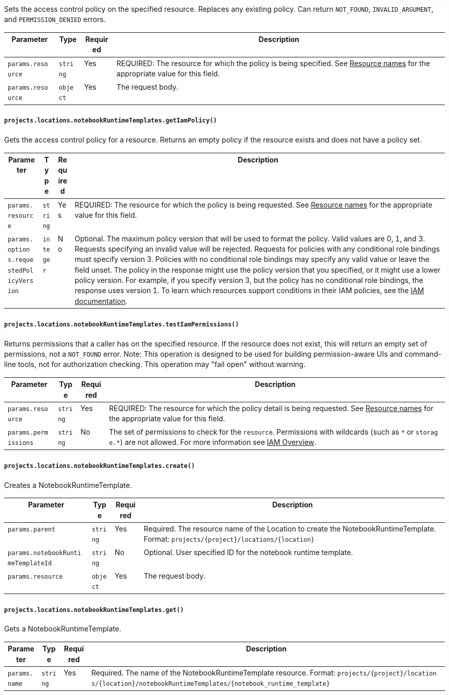 Sets the access control policy on the specified resource. Replaces any existing policy. Can return `NOT_FOUND`, `INVALID_ARGUMENT`, and `PERMISSION_DENIED` errors.

| Parameter | Type | Required | Description |
|---|---|---|---|
| `params.resource` | `string` | Yes | REQUIRED: The resource for which the policy is being specified. See [Resource names](https://cloud.google.com/apis/design/resource_names) for the appropriate value for this field. |
| `params.resource` | `object` | Yes | The request body. |

#### `projects.locations.notebookRuntimeTemplates.getIamPolicy()`

Gets the access control policy for a resource. Returns an empty policy if the resource exists and does not have a policy set.

| Parameter | Type | Required | Description |
|---|---|---|---|
| `params.resource` | `string` | Yes | REQUIRED: The resource for which the policy is being requested. See [Resource names](https://cloud.google.com/apis/design/resource_names) for the appropriate value for this field. |
| `params.options.requestedPolicyVersion` | `integer` | No | Optional. The maximum policy version that will be used to format the policy. Valid values are 0, 1, and 3. Requests specifying an invalid value will be rejected. Requests for policies with any conditional role bindings must specify version 3. Policies with no conditional role bindings may specify any valid value or leave the field unset. The policy in the response might use the policy version that you specified, or it might use a lower policy version. For example, if you specify version 3, but the policy has no conditional role bindings, the response uses version 1. To learn which resources support conditions in their IAM policies, see the [IAM documentation](https://cloud.google.com/iam/help/conditions/resource-policies). |

#### `projects.locations.notebookRuntimeTemplates.testIamPermissions()`

Returns permissions that a caller has on the specified resource. If the resource does not exist, this will return an empty set of permissions, not a `NOT_FOUND` error. Note: This operation is designed to be used for building permission-aware UIs and command-line tools, not for authorization checking. This operation may "fail open" without warning.

| Parameter | Type | Required | Description |
|---|---|---|---|
| `params.resource` | `string` | Yes | REQUIRED: The resource for which the policy detail is being requested. See [Resource names](https://cloud.google.com/apis/design/resource_names) for the appropriate value for this field. |
| `params.permissions` | `string` | No | The set of permissions to check for the `resource`. Permissions with wildcards (such as `*` or `storage.*`) are not allowed. For more information see [IAM Overview](https://cloud.google.com/iam/docs/overview#permissions). |

#### `projects.locations.notebookRuntimeTemplates.create()`

Creates a NotebookRuntimeTemplate.

| Parameter | Type | Required | Description |
|---|---|---|---|
| `params.parent` | `string` | Yes | Required. The resource name of the Location to create the NotebookRuntimeTemplate. Format: `projects/{project}/locations/{location}` |
| `params.notebookRuntimeTemplateId` | `string` | No | Optional. User specified ID for the notebook runtime template. |
| `params.resource` | `object` | Yes | The request body. |

#### `projects.locations.notebookRuntimeTemplates.get()`

Gets a NotebookRuntimeTemplate.

| Parameter | Type | Required | Description |
|---|---|---|---|
| `params.name` | `string` | Yes | Required. The name of the NotebookRuntimeTemplate resource. Format: `projects/{project}/locations/{location}/notebookRuntimeTemplates/{notebook_runtime_template}` |
